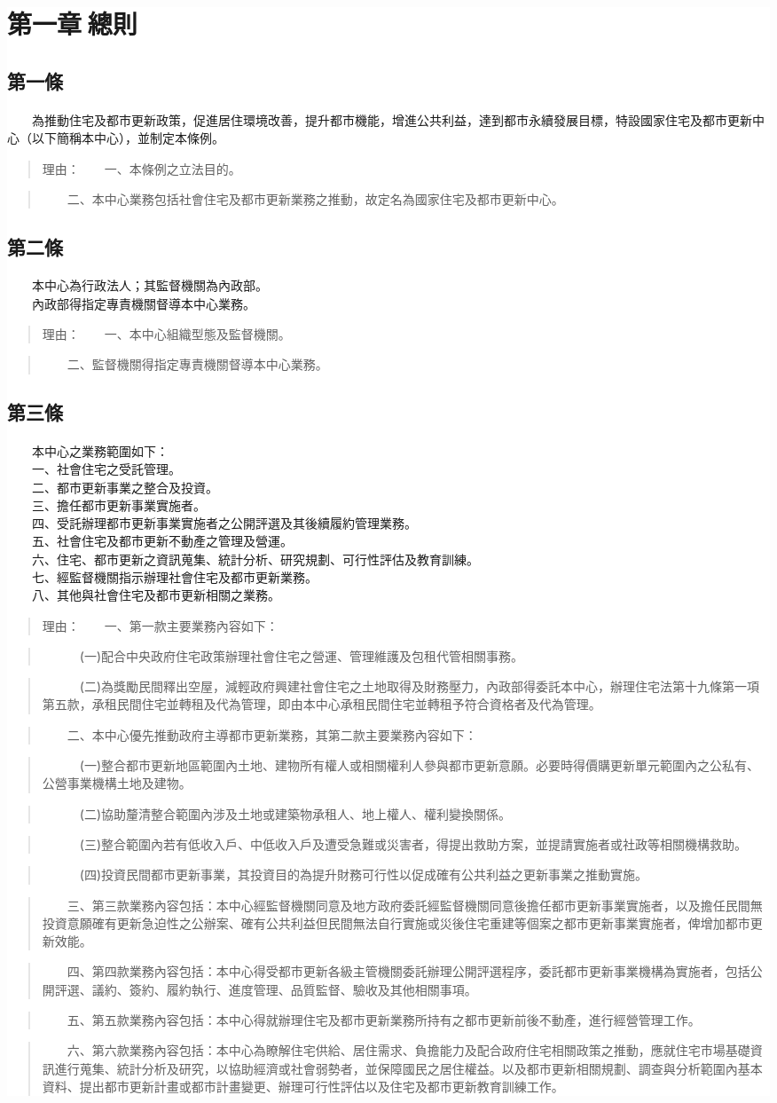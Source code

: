 第一章 總則
===========
第一條 
-------
　　為推動住宅及都市更新政策，促進居住環境改善，提升都市機能，增進公共利益，達到都市永續發展目標，特設國家住宅及都市更新中心（以下簡稱本中心），並制定本條例。  
> 理由：　　一、本條例之立法目的。

> 　　二、本中心業務包括社會住宅及都市更新業務之推動，故定名為國家住宅及都市更新中心。



第二條 
-------
　　本中心為行政法人；其監督機關為內政部。  
　　內政部得指定專責機關督導本中心業務。  
> 理由：　　一、本中心組織型態及監督機關。

> 　　二、監督機關得指定專責機關督導本中心業務。



第三條 
-------
　　本中心之業務範圍如下：  
　　一、社會住宅之受託管理。  
　　二、都市更新事業之整合及投資。  
　　三、擔任都市更新事業實施者。  
　　四、受託辦理都市更新事業實施者之公開評選及其後續履約管理業務。  
　　五、社會住宅及都市更新不動產之管理及營運。  
　　六、住宅、都市更新之資訊蒐集、統計分析、研究規劃、可行性評估及教育訓練。  
　　七、經監督機關指示辦理社會住宅及都市更新業務。  
　　八、其他與社會住宅及都市更新相關之業務。  
> 理由：　　一、第一款主要業務內容如下：

> 　　　(一)配合中央政府住宅政策辦理社會住宅之營運、管理維護及包租代管相關事務。

> 　　　(二)為獎勵民間釋出空屋，減輕政府興建社會住宅之土地取得及財務壓力，內政部得委託本中心，辦理住宅法第十九條第一項第五款，承租民間住宅並轉租及代為管理，即由本中心承租民間住宅並轉租予符合資格者及代為管理。

> 　　二、本中心優先推動政府主導都市更新業務，其第二款主要業務內容如下：

> 　　　(一)整合都市更新地區範圍內土地、建物所有權人或相關權利人參與都市更新意願。必要時得價購更新單元範圍內之公私有、公營事業機構土地及建物。

> 　　　(二)協助釐清整合範圍內涉及土地或建築物承租人、地上權人、權利變換關係。

> 　　　(三)整合範圍內若有低收入戶、中低收入戶及遭受急難或災害者，得提出救助方案，並提請實施者或社政等相關機構救助。

> 　　　(四)投資民間都市更新事業，其投資目的為提升財務可行性以促成確有公共利益之更新事業之推動實施。

> 　　三、第三款業務內容包括：本中心經監督機關同意及地方政府委託經監督機關同意後擔任都市更新事業實施者，以及擔任民間無投資意願確有更新急迫性之公辦案、確有公共利益但民間無法自行實施或災後住宅重建等個案之都市更新事業實施者，俾增加都市更新效能。

> 　　四、第四款業務內容包括：本中心得受都市更新各級主管機關委託辦理公開評選程序，委託都市更新事業機構為實施者，包括公開評選、議約、簽約、履約執行、進度管理、品質監督、驗收及其他相關事項。

> 　　五、第五款業務內容包括：本中心得就辦理住宅及都市更新業務所持有之都市更新前後不動產，進行經營管理工作。

> 　　六、第六款業務內容包括：本中心為瞭解住宅供給、居住需求、負擔能力及配合政府住宅相關政策之推動，應就住宅市場基礎資訊進行蒐集、統計分析及研究，以協助經濟或社會弱勢者，並保障國民之居住權益。以及都市更新相關規劃、調查與分析範圍內基本資料、提出都市更新計畫或都市計畫變更、辦理可行性評估以及住宅及都市更新教育訓練工作。
